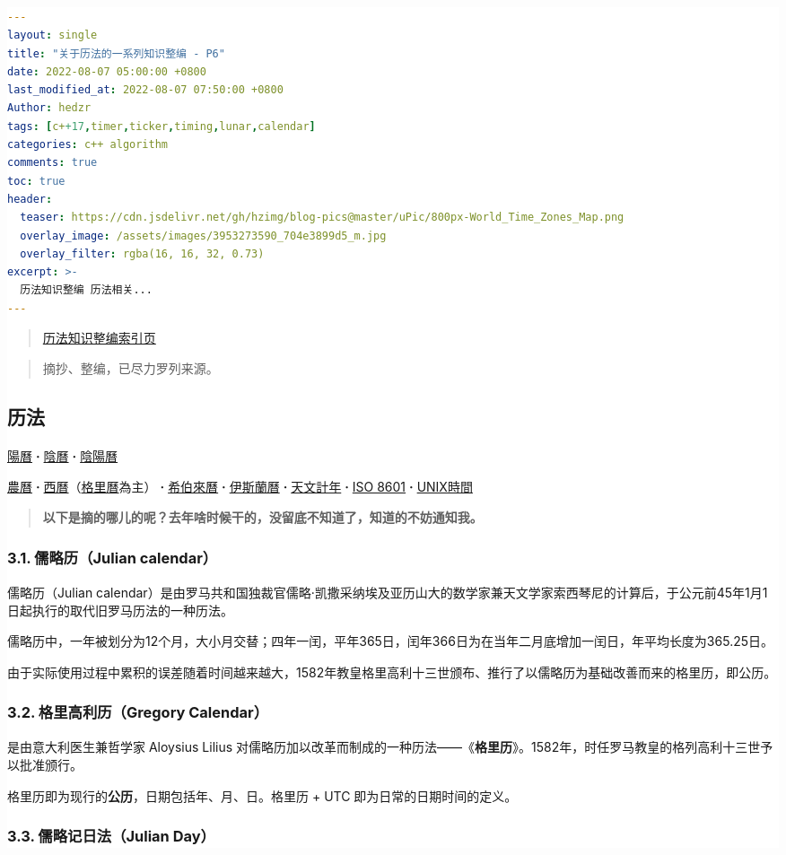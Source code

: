 ```yaml
---
layout: single
title: "关于历法的一系列知识整编 - P6"
date: 2022-08-07 05:00:00 +0800
last_modified_at: 2022-08-07 07:50:00 +0800
Author: hedzr
tags: [c++17,timer,ticker,timing,lunar,calendar]
categories: c++ algorithm
comments: true
toc: true
header:
  teaser: https://cdn.jsdelivr.net/gh/hzimg/blog-pics@master/uPic/800px-World_Time_Zones_Map.png
  overlay_image: /assets/images/3953273590_704e3899d5_m.jpg
  overlay_filter: rgba(16, 16, 32, 0.73)
excerpt: >-
  历法知识整编 历法相关...
---
```


> [历法知识整编索引页](https://hedzr.com/c++/algorithm/about-legal-calendar/)

> 摘抄、整编，已尽力罗列来源。

## 历法

[陽曆](https://zh.wikipedia.org/wiki/陽曆) **·** [陰曆](https://zh.wikipedia.org/wiki/陰曆) **·** [陰陽曆](https://zh.wikipedia.org/wiki/陰陽曆)

[農曆](https://zh.wikipedia.org/wiki/農曆) **·** [西曆](https://zh.wikipedia.org/wiki/西曆)（[格里曆](https://zh.wikipedia.org/wiki/格里曆)為主） **·** [希伯來曆](https://zh.wikipedia.org/wiki/希伯來曆) **·** [伊斯蘭曆](https://zh.wikipedia.org/wiki/伊斯蘭曆) **·** [天文計年](https://zh.wikipedia.org/wiki/天文計年) **·** [ISO 8601](https://zh.wikipedia.org/wiki/ISO_8601) **·** [UNIX時間](https://zh.wikipedia.org/wiki/UNIX時間)



> **以下是摘的哪儿的呢？去年啥时候干的，没留底不知道了，知道的不妨通知我。**



### 3.1. 儒略历（Julian calendar）

儒略历（Julian calendar）是由罗马共和国独裁官儒略·凯撒采纳埃及亚历山大的数学家兼天文学家索西琴尼的计算后，于公元前45年1月1日起执行的取代旧罗马历法的一种历法。

儒略历中，一年被划分为12个月，大小月交替；四年一闰，平年365日，闰年366日为在当年二月底增加一闰日，年平均长度为365.25日。

由于实际使用过程中累积的误差随着时间越来越大，1582年教皇格里高利十三世颁布、推行了以儒略历为基础改善而来的格里历，即公历。

### 3.2. 格里高利历（Gregory Calendar）

是由意大利医生兼哲学家 Aloysius Lilius 对儒略历加以改革而制成的一种历法——《**格里历**》。1582年，时任罗马教皇的格列高利十三世予以批准颁行。

格里历即为现行的**公历**，日期包括年、月、日。格里历 + UTC 即为日常的日期时间的定义。


### 3.3. 儒略记日法（Julian Day）

